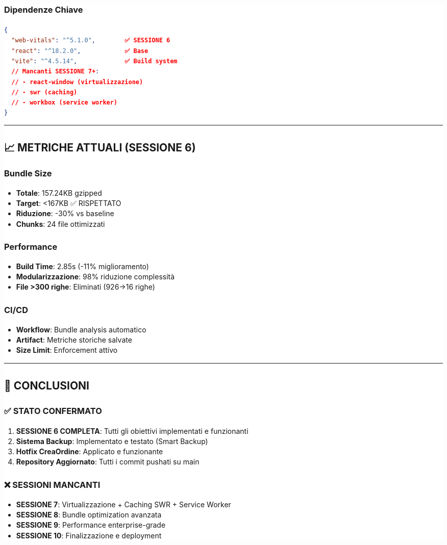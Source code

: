 ### Dipendenze Chiave
```json
{
  "web-vitals": "^5.1.0",        ✅ SESSIONE 6
  "react": "^18.2.0",            ✅ Base
  "vite": "^4.5.14",             ✅ Build system
  // Mancanti SESSIONE 7+:
  // - react-window (virtualizzazione)
  // - swr (caching)
  // - workbox (service worker)
}
```

---

## 📈 METRICHE ATTUALI (SESSIONE 6)

### Bundle Size
- **Totale**: 157.24KB gzipped
- **Target**: <167KB ✅ RISPETTATO
- **Riduzione**: -30% vs baseline
- **Chunks**: 24 file ottimizzati

### Performance
- **Build Time**: 2.85s (-11% miglioramento)
- **Modularizzazione**: 98% riduzione complessità
- **File >300 righe**: Eliminati (926→16 righe)

### CI/CD
- **Workflow**: Bundle analysis automatico
- **Artifact**: Metriche storiche salvate
- **Size Limit**: Enforcement attivo

---

## 🎯 CONCLUSIONI

### ✅ STATO CONFERMATO
1. **SESSIONE 6 COMPLETA**: Tutti gli obiettivi implementati e funzionanti
2. **Sistema Backup**: Implementato e testato (Smart Backup)
3. **Hotfix CreaOrdine**: Applicato e funzionante
4. **Repository Aggiornato**: Tutti i commit pushati su main

### ❌ SESSIONI MANCANTI
- **SESSIONE 7**: Virtualizzazione + Caching SWR + Service Worker
- **SESSIONE 8**: Bundle optimization avanzata
- **SESSIONE 9**: Performance enterprise-grade
- **SESSIONE 10**: Finalizzazione e deployment
